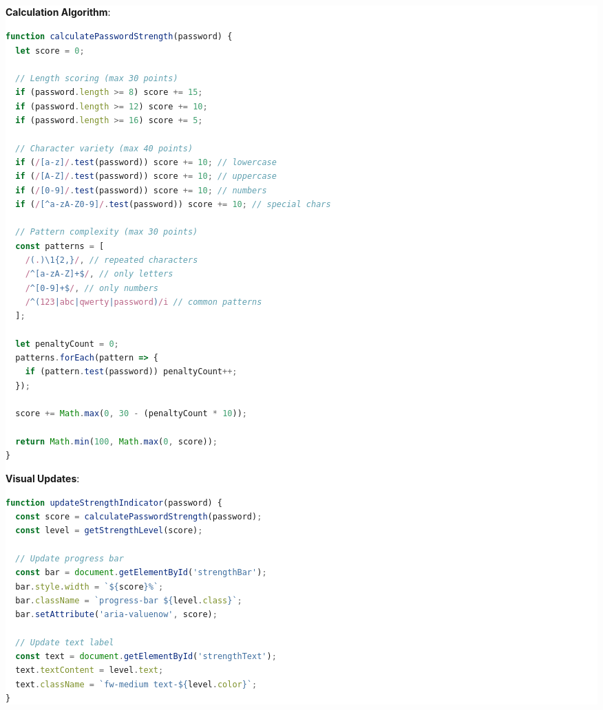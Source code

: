 **Calculation Algorithm**:
```javascript
function calculatePasswordStrength(password) {
  let score = 0;

  // Length scoring (max 30 points)
  if (password.length >= 8) score += 15;
  if (password.length >= 12) score += 10;
  if (password.length >= 16) score += 5;

  // Character variety (max 40 points)
  if (/[a-z]/.test(password)) score += 10; // lowercase
  if (/[A-Z]/.test(password)) score += 10; // uppercase
  if (/[0-9]/.test(password)) score += 10; // numbers
  if (/[^a-zA-Z0-9]/.test(password)) score += 10; // special chars

  // Pattern complexity (max 30 points)
  const patterns = [
    /(.)\1{2,}/, // repeated characters
    /^[a-zA-Z]+$/, // only letters
    /^[0-9]+$/, // only numbers
    /^(123|abc|qwerty|password)/i // common patterns
  ];

  let penaltyCount = 0;
  patterns.forEach(pattern => {
    if (pattern.test(password)) penaltyCount++;
  });

  score += Math.max(0, 30 - (penaltyCount * 10));

  return Math.min(100, Math.max(0, score));
}
```

**Visual Updates**:
```javascript
function updateStrengthIndicator(password) {
  const score = calculatePasswordStrength(password);
  const level = getStrengthLevel(score);

  // Update progress bar
  const bar = document.getElementById('strengthBar');
  bar.style.width = `${score}%`;
  bar.className = `progress-bar ${level.class}`;
  bar.setAttribute('aria-valuenow', score);

  // Update text label
  const text = document.getElementById('strengthText');
  text.textContent = level.text;
  text.className = `fw-medium text-${level.color}`;
}
```
